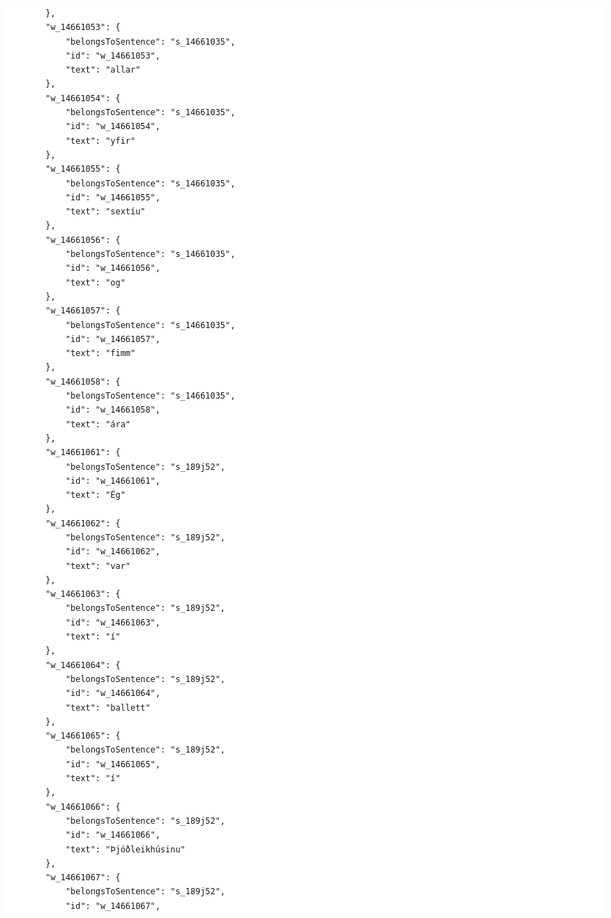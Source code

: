             },
            "w_14661053": {
                "belongsToSentence": "s_14661035",
                "id": "w_14661053",
                "text": "allar"
            },
            "w_14661054": {
                "belongsToSentence": "s_14661035",
                "id": "w_14661054",
                "text": "yfir"
            },
            "w_14661055": {
                "belongsToSentence": "s_14661035",
                "id": "w_14661055",
                "text": "sextíu"
            },
            "w_14661056": {
                "belongsToSentence": "s_14661035",
                "id": "w_14661056",
                "text": "og"
            },
            "w_14661057": {
                "belongsToSentence": "s_14661035",
                "id": "w_14661057",
                "text": "fimm"
            },
            "w_14661058": {
                "belongsToSentence": "s_14661035",
                "id": "w_14661058",
                "text": "ára"
            },
            "w_14661061": {
                "belongsToSentence": "s_189j52",
                "id": "w_14661061",
                "text": "Ég"
            },
            "w_14661062": {
                "belongsToSentence": "s_189j52",
                "id": "w_14661062",
                "text": "var"
            },
            "w_14661063": {
                "belongsToSentence": "s_189j52",
                "id": "w_14661063",
                "text": "í"
            },
            "w_14661064": {
                "belongsToSentence": "s_189j52",
                "id": "w_14661064",
                "text": "ballett"
            },
            "w_14661065": {
                "belongsToSentence": "s_189j52",
                "id": "w_14661065",
                "text": "í"
            },
            "w_14661066": {
                "belongsToSentence": "s_189j52",
                "id": "w_14661066",
                "text": "Þjóðleikhúsinu"
            },
            "w_14661067": {
                "belongsToSentence": "s_189j52",
                "id": "w_14661067",